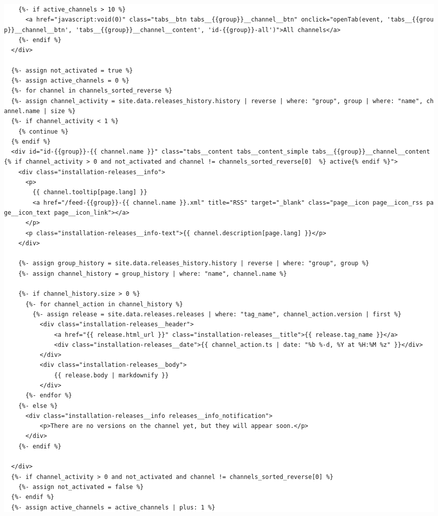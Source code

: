         {%- if active_channels > 10 %}
          <a href="javascript:void(0)" class="tabs__btn tabs__{{group}}__channel__btn" onclick="openTab(event, 'tabs__{{group}}__channel__btn', 'tabs__{{group}}__channel__content', 'id-{{group}}-all')">All channels</a>
        {%- endif %}
      </div>

      {%- assign not_activated = true %}
      {%- assign active_channels = 0 %}
      {%- for channel in channels_sorted_reverse %}
      {%- assign channel_activity = site.data.releases_history.history | reverse | where: "group", group | where: "name", channel.name | size %}
      {%- if channel_activity < 1 %}
        {% continue %} 
      {% endif %}
      <div id="id-{{group}}-{{ channel.name }}" class="tabs__content tabs__content_simple tabs__{{group}}__channel__content{% if channel_activity > 0 and not_activated and channel != channels_sorted_reverse[0]  %} active{% endif %}">
        <div class="installation-releases__info">
          <p>
            {{ channel.tooltip[page.lang] }}
            <a href="/feed-{{group}}-{{ channel.name }}.xml" title="RSS" target="_blank" class="page__icon page__icon_rss page__icon_text page__icon_link"></a>
          </p>
          <p class="installation-releases__info-text">{{ channel.description[page.lang] }}</p>
        </div>

        {%- assign group_history = site.data.releases_history.history | reverse | where: "group", group %}
        {%- assign channel_history = group_history | where: "name", channel.name %}
    
        {%- if channel_history.size > 0 %}
          {%- for channel_action in channel_history %}
            {%- assign release = site.data.releases.releases | where: "tag_name", channel_action.version | first %}            
              <div class="installation-releases__header">
                  <a href="{{ release.html_url }}" class="installation-releases__title">{{ release.tag_name }}</a>
                  <div class="installation-releases__date">{{ channel_action.ts | date: "%b %-d, %Y at %H:%M %z" }}</div>
              </div>
              <div class="installation-releases__body">
                  {{ release.body | markdownify }}
              </div>
          {%- endfor %}
        {%- else %}
          <div class="installation-releases__info releases__info_notification">
              <p>There are no versions on the channel yet, but they will appear soon.</p>
          </div>
        {%- endif %}

      </div>
      {%- if channel_activity > 0 and not_activated and channel != channels_sorted_reverse[0] %}
        {%- assign not_activated = false %}
      {%- endif %}
      {%- assign active_channels = active_channels | plus: 1 %}
